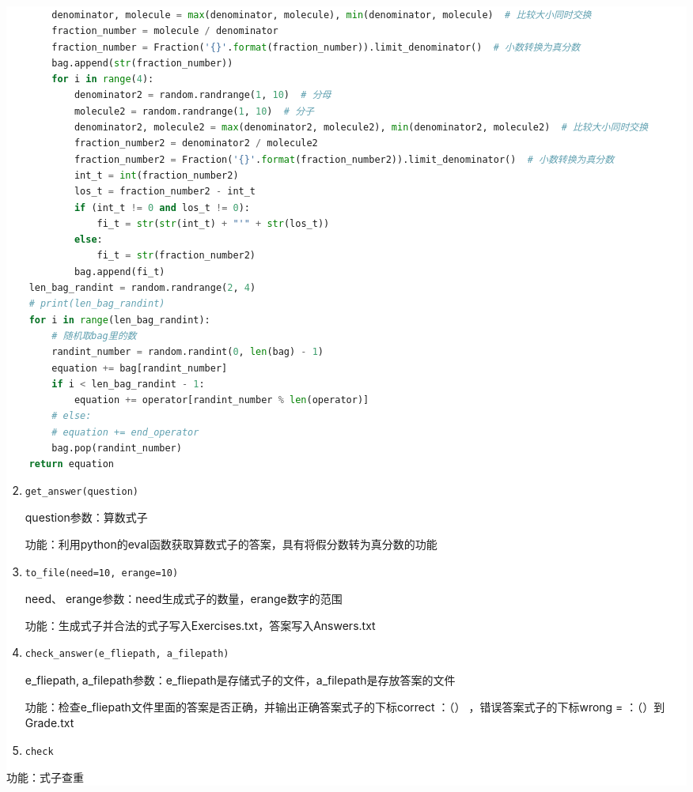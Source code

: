    ```python
           denominator, molecule = max(denominator, molecule), min(denominator, molecule)  # 比较大小同时交换
           fraction_number = molecule / denominator
           fraction_number = Fraction('{}'.format(fraction_number)).limit_denominator()  # 小数转换为真分数
           bag.append(str(fraction_number))
           for i in range(4):
               denominator2 = random.randrange(1, 10)  # 分母
               molecule2 = random.randrange(1, 10)  # 分子
               denominator2, molecule2 = max(denominator2, molecule2), min(denominator2, molecule2)  # 比较大小同时交换
               fraction_number2 = denominator2 / molecule2
               fraction_number2 = Fraction('{}'.format(fraction_number2)).limit_denominator()  # 小数转换为真分数
               int_t = int(fraction_number2)
               los_t = fraction_number2 - int_t
               if (int_t != 0 and los_t != 0):
                   fi_t = str(str(int_t) + "'" + str(los_t))
               else:
                   fi_t = str(fraction_number2)
               bag.append(fi_t)
       len_bag_randint = random.randrange(2, 4)
       # print(len_bag_randint)
       for i in range(len_bag_randint):
           # 随机取bag里的数
           randint_number = random.randint(0, len(bag) - 1)
           equation += bag[randint_number]
           if i < len_bag_randint - 1:
               equation += operator[randint_number % len(operator)]
           # else:
           # equation += end_operator
           bag.pop(randint_number)
       return equation
   ```

2. `get_answer(question)`

   question参数：算数式子

   功能：利用python的eval函数获取算数式子的答案，具有将假分数转为真分数的功能

3. `to_file(need=10, erange=10)`

   need、 erange参数：need生成式子的数量，erange数字的范围

   功能：生成式子并合法的式子写入Exercises.txt，答案写入Answers.txt

4. `check_answer(e_fliepath, a_filepath)`

   e_fliepath, a_filepath参数：e_fliepath是存储式子的文件，a_filepath是存放答案的文件

   功能：检查e_fliepath文件里面的答案是否正确，并输出正确答案式子的下标correct ：（）  ，错误答案式子的下标wrong = ：（）到Grade.txt

5. `check`

功能：式子查重
